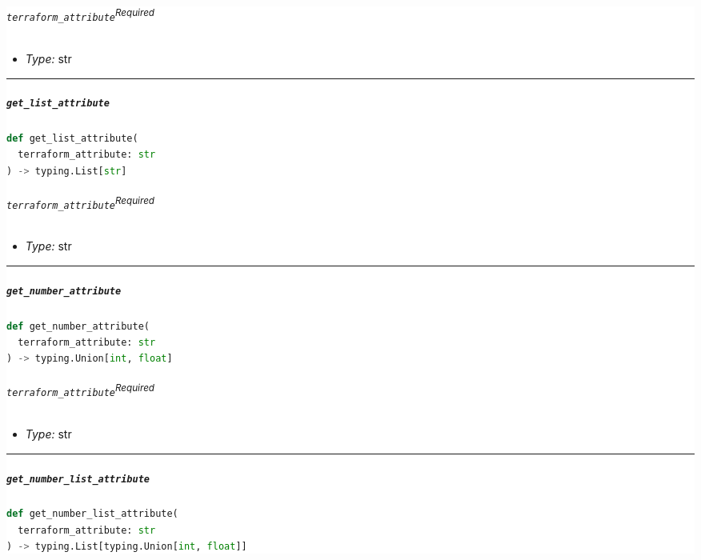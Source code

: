 ###### `terraform_attribute`<sup>Required</sup> <a name="terraform_attribute" id="rhizo-co-terraform-provider-oci.devopsBuildRun.DevopsBuildRun.getBooleanMapAttribute.parameter.terraformAttribute"></a>

- *Type:* str

---

##### `get_list_attribute` <a name="get_list_attribute" id="rhizo-co-terraform-provider-oci.devopsBuildRun.DevopsBuildRun.getListAttribute"></a>

```python
def get_list_attribute(
  terraform_attribute: str
) -> typing.List[str]
```

###### `terraform_attribute`<sup>Required</sup> <a name="terraform_attribute" id="rhizo-co-terraform-provider-oci.devopsBuildRun.DevopsBuildRun.getListAttribute.parameter.terraformAttribute"></a>

- *Type:* str

---

##### `get_number_attribute` <a name="get_number_attribute" id="rhizo-co-terraform-provider-oci.devopsBuildRun.DevopsBuildRun.getNumberAttribute"></a>

```python
def get_number_attribute(
  terraform_attribute: str
) -> typing.Union[int, float]
```

###### `terraform_attribute`<sup>Required</sup> <a name="terraform_attribute" id="rhizo-co-terraform-provider-oci.devopsBuildRun.DevopsBuildRun.getNumberAttribute.parameter.terraformAttribute"></a>

- *Type:* str

---

##### `get_number_list_attribute` <a name="get_number_list_attribute" id="rhizo-co-terraform-provider-oci.devopsBuildRun.DevopsBuildRun.getNumberListAttribute"></a>

```python
def get_number_list_attribute(
  terraform_attribute: str
) -> typing.List[typing.Union[int, float]]
```
